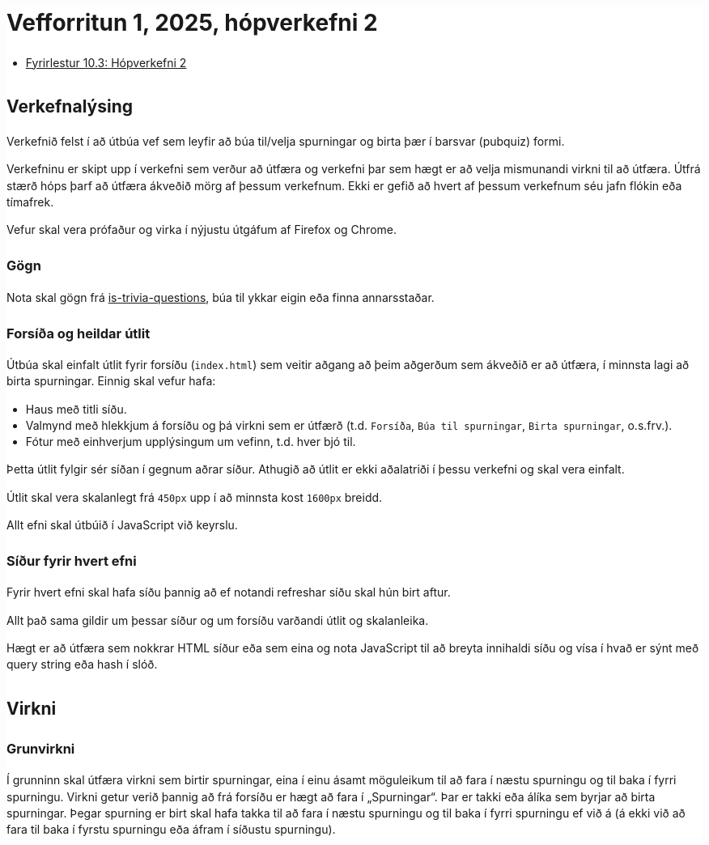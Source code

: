 # Vefforritun 1, 2025, hópverkefni 2

- [Fyrirlestur 10.3: Hópverkefni 2](https://youtu.be/zlwHg9kDPZs)

## Verkefnalýsing

Verkefnið felst í að útbúa vef sem leyfir að búa til/velja spurningar og birta þær í barsvar (pubquiz) formi.

Verkefninu er skipt upp í verkefni sem verður að útfæra og verkefni þar sem hægt er að velja mismunandi virkni til að útfæra. Útfrá stærð hóps þarf að útfæra ákveðið mörg af þessum verkefnum. Ekki er gefið að hvert af þessum verkefnum séu jafn flókin eða tímafrek.

Vefur skal vera prófaður og virka í nýjustu útgáfum af Firefox og Chrome.

### Gögn

Nota skal gögn frá [is-trivia-questions](https://github.com/sveinn-steinarsson/is-trivia-questions), búa til ykkar eigin eða finna annarsstaðar.

### Forsíða og heildar útlit

Útbúa skal einfalt útlit fyrir forsíðu (`index.html`) sem veitir aðgang að þeim aðgerðum sem ákveðið er að útfæra, í minnsta lagi að birta spurningar. Einnig skal vefur hafa:

- Haus með titli síðu.
- Valmynd með hlekkjum á forsíðu og þá virkni sem er útfærð (t.d. `Forsíða`, `Búa til spurningar`, `Birta spurningar`, o.s.frv.).
- Fótur með einhverjum upplýsingum um vefinn, t.d. hver bjó til.

Þetta útlit fylgir sér síðan í gegnum aðrar síður. Athugið að útlit er ekki aðalatriði í þessu verkefni og skal vera einfalt.

Útlit skal vera skalanlegt frá `450px` upp í að minnsta kost `1600px` breidd.

Allt efni skal útbúið í JavaScript við keyrslu.

### Síður fyrir hvert efni

Fyrir hvert efni skal hafa síðu þannig að ef notandi refreshar síðu skal hún birt aftur.

Allt það sama gildir um þessar síður og um forsíðu varðandi útlit og skalanleika.

Hægt er að útfæra sem nokkrar HTML síður eða sem eina og nota JavaScript til að breyta innihaldi síðu og vísa í hvað er sýnt með query string eða hash í slóð.

## Virkni

### Grunvirkni

Í grunninn skal útfæra virkni sem birtir spurningar, eina í einu ásamt möguleikum til að fara í næstu spurningu og til baka í fyrri spurningu. Virkni getur verið þannig að frá forsíðu er hægt að fara í „Spurningar“. Þar er takki eða álíka sem byrjar að birta spurningar. Þegar spurning er birt skal hafa takka til að fara í næstu spurningu og til baka í fyrri spurningu ef við á (á ekki við að fara til baka í fyrstu spurningu eða áfram í síðustu spurningu).

